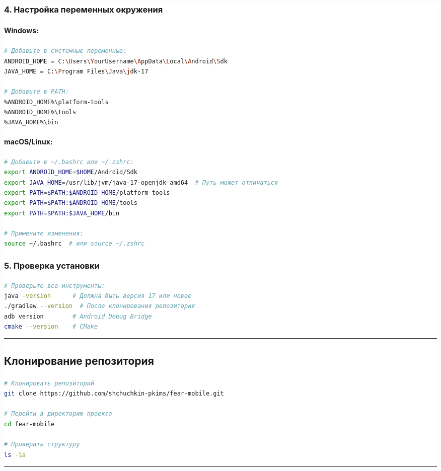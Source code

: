 ### 4. Настройка переменных окружения

#### Windows:
```bash
# Добавьте в системные переменные:
ANDROID_HOME = C:\Users\YourUsername\AppData\Local\Android\Sdk
JAVA_HOME = C:\Program Files\Java\jdk-17

# Добавьте в PATH:
%ANDROID_HOME%\platform-tools
%ANDROID_HOME%\tools
%JAVA_HOME%\bin
```

#### macOS/Linux:
```bash
# Добавьте в ~/.bashrc или ~/.zshrc:
export ANDROID_HOME=$HOME/Android/Sdk
export JAVA_HOME=/usr/lib/jvm/java-17-openjdk-amd64  # Путь может отличаться
export PATH=$PATH:$ANDROID_HOME/platform-tools
export PATH=$PATH:$ANDROID_HOME/tools
export PATH=$PATH:$JAVA_HOME/bin

# Примените изменения:
source ~/.bashrc  # или source ~/.zshrc
```

### 5. Проверка установки

```bash
# Проверьте все инструменты:
java -version      # Должна быть версия 17 или новее
./gradlew --version  # После клонирования репозитория
adb version        # Android Debug Bridge
cmake --version    # CMake
```

---

## Клонирование репозитория

```bash
# Клонировать репозиторий
git clone https://github.com/shchuchkin-pkims/fear-mobile.git

# Перейти в директорию проекта
cd fear-mobile

# Проверить структуру
ls -la
```

---
